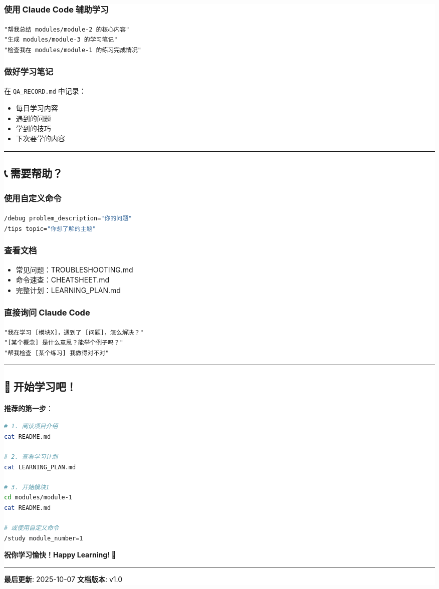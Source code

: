 ### 使用 Claude Code 辅助学习

```
"帮我总结 modules/module-2 的核心内容"
"生成 modules/module-3 的学习笔记"
"检查我在 modules/module-1 的练习完成情况"
```

### 做好学习笔记

在 `QA_RECORD.md` 中记录：
- 每日学习内容
- 遇到的问题
- 学到的技巧
- 下次要学的内容

---

## 📞 需要帮助？

### 使用自定义命令
```bash
/debug problem_description="你的问题"
/tips topic="你想了解的主题"
```

### 查看文档
- 常见问题：TROUBLESHOOTING.md
- 命令速查：CHEATSHEET.md
- 完整计划：LEARNING_PLAN.md

### 直接询问 Claude Code
```
"我在学习 [模块X]，遇到了 [问题]，怎么解决？"
"[某个概念] 是什么意思？能举个例子吗？"
"帮我检查 [某个练习] 我做得对不对"
```

---

## 🎉 开始学习吧！

**推荐的第一步**：
```bash
# 1. 阅读项目介绍
cat README.md

# 2. 查看学习计划
cat LEARNING_PLAN.md

# 3. 开始模块1
cd modules/module-1
cat README.md

# 或使用自定义命令
/study module_number=1
```

**祝你学习愉快！Happy Learning! 🚀**

---

**最后更新**: 2025-10-07
**文档版本**: v1.0
